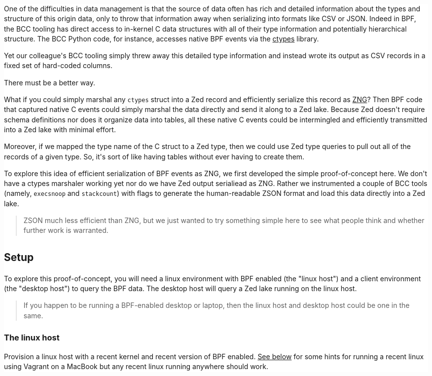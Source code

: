 One of the difficulties in data
management is that the source of data often has rich and detailed information
about the types and structure of this origin data, only to throw that information
away when serializing into formats like CSV or JSON.  Indeed in BPF, the BCC tooling
has direct access to in-kernel C data structures with all of their type information
and potentially hierarchical structure.  The BCC Python code, for instance,
accesses native BPF events via the
[ctypes](https://docs.python.org/3/library/ctypes.html) library.

Yet our colleague's BCC tooling simply threw away this detailed type information
and instead wrote its output as CSV records in
a fixed set of hard-coded columns.

There must be a better way.

What if you could simply marshal any `ctypes` struct into a Zed record
and efficiently serialize this record as
[ZNG](https://github.com/brimdata/zed/blob/main/docs/formats/zng.md)?
Then BPF code that captured
native C events could simply marshal the data directly and send it along to a Zed lake.
Because Zed doesn't require schema definitions nor does it organize data
into tables, all these native C events could be intermingled and efficiently
transmitted into a Zed lake with minimal effort.

Moreover, if we mapped the type name of the C struct to a Zed type, then we
could use Zed type queries to pull out all of the records of a given type.
So, it's sort of like having tables without ever having to create them.

To explore this idea of efficient serialization of BPF events as ZNG,
we first developed the simple proof-of-concept here.  We don't have a
ctypes marshaler working yet nor do we have Zed output serialiead as ZNG.
Rather we instrumented a couple of BCC tools (namely, `execsnoop` and `stackcount`)
with flags to generate the human-readable ZSON format and load this data
directly into a Zed lake.

> ZSON much less efficient than ZNG, but we just wanted to try something simple
> here to see what people think and whether further work is warranted.

## Setup

To explore this proof-of-concept,
you will need a linux environment with BPF enabled (the "linux host")
and a client environment (the "desktop host") to query the BPF data.
The desktop host will query a
Zed lake running on the linux host.

> If you happen to be running
> a BPF-enabled desktop or laptop, then the linux host and desktop host
> could be one in the same.

### The linux host

Provision a linux host with a recent kernel and recent version of
BPF enabled.
[See below](#appendix-macbook-setup)
for some hints for running a recent linux using Vagrant on a MacBook
but any recent linux running anywhere should work.
